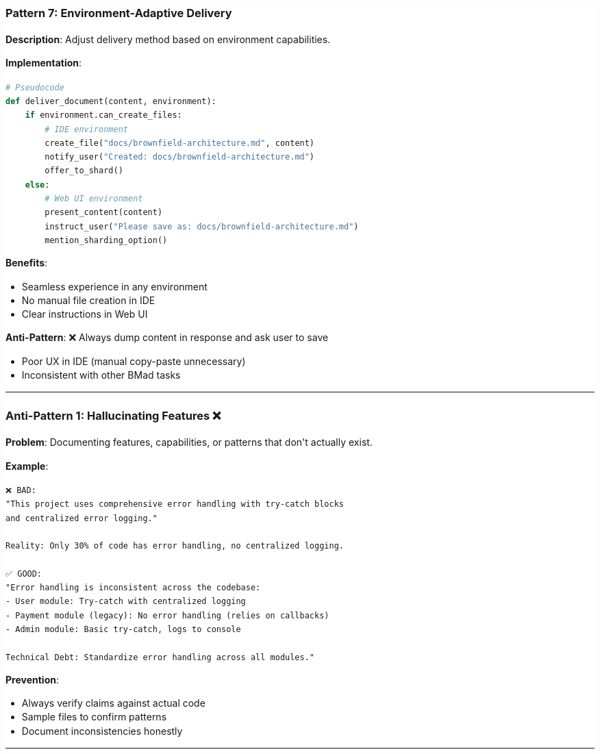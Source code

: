 ### Pattern 7: Environment-Adaptive Delivery

**Description**: Adjust delivery method based on environment capabilities.

**Implementation**:
```python
# Pseudocode
def deliver_document(content, environment):
    if environment.can_create_files:
        # IDE environment
        create_file("docs/brownfield-architecture.md", content)
        notify_user("Created: docs/brownfield-architecture.md")
        offer_to_shard()
    else:
        # Web UI environment
        present_content(content)
        instruct_user("Please save as: docs/brownfield-architecture.md")
        mention_sharding_option()
```

**Benefits**:
- Seamless experience in any environment
- No manual file creation in IDE
- Clear instructions in Web UI

**Anti-Pattern**: ❌ Always dump content in response and ask user to save
- Poor UX in IDE (manual copy-paste unnecessary)
- Inconsistent with other BMad tasks

---

### Anti-Pattern 1: Hallucinating Features ❌

**Problem**: Documenting features, capabilities, or patterns that don't actually exist.

**Example**:
```
❌ BAD:
"This project uses comprehensive error handling with try-catch blocks
and centralized error logging."

Reality: Only 30% of code has error handling, no centralized logging.

✅ GOOD:
"Error handling is inconsistent across the codebase:
- User module: Try-catch with centralized logging
- Payment module (legacy): No error handling (relies on callbacks)
- Admin module: Basic try-catch, logs to console

Technical Debt: Standardize error handling across all modules."
```

**Prevention**:
- Always verify claims against actual code
- Sample files to confirm patterns
- Document inconsistencies honestly

---